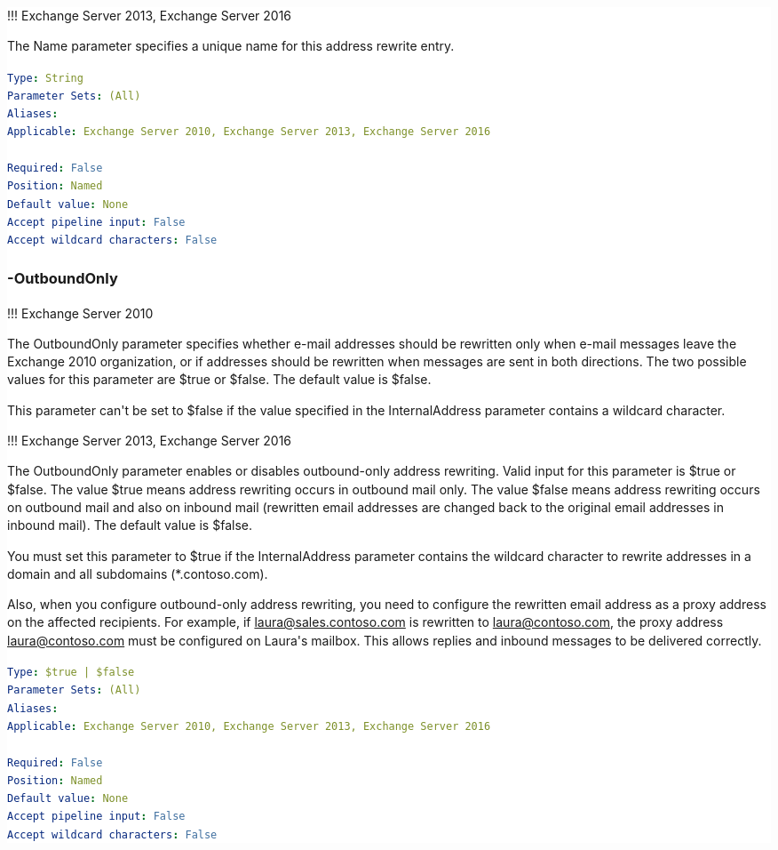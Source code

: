 
!!! Exchange Server 2013, Exchange Server 2016

The Name parameter specifies a unique name for this address rewrite entry.



```yaml
Type: String
Parameter Sets: (All)
Aliases:
Applicable: Exchange Server 2010, Exchange Server 2013, Exchange Server 2016

Required: False
Position: Named
Default value: None
Accept pipeline input: False
Accept wildcard characters: False
```

### -OutboundOnly
!!! Exchange Server 2010

The OutboundOnly parameter specifies whether e-mail addresses should be rewritten only when e-mail messages leave the Exchange 2010 organization, or if addresses should be rewritten when messages are sent in both directions. The two possible values for this parameter are $true or $false. The default value is $false.

This parameter can't be set to $false if the value specified in the InternalAddress parameter contains a wildcard character.



!!! Exchange Server 2013, Exchange Server 2016

The OutboundOnly parameter enables or disables outbound-only address rewriting. Valid input for this parameter is $true or $false. The value $true means address rewriting occurs in outbound mail only. The value $false means address rewriting occurs on outbound mail and also on inbound mail (rewritten email addresses are changed back to the original email addresses in inbound mail). The default value is $false.

You must set this parameter to $true if the InternalAddress parameter contains the wildcard character to rewrite addresses in a domain and all subdomains (\*.contoso.com).

Also, when you configure outbound-only address rewriting, you need to configure the rewritten email address as a proxy address on the affected recipients. For example, if laura@sales.contoso.com is rewritten to laura@contoso.com, the proxy address laura@contoso.com must be configured on Laura's mailbox. This allows replies and inbound messages to be delivered correctly.



```yaml
Type: $true | $false
Parameter Sets: (All)
Aliases:
Applicable: Exchange Server 2010, Exchange Server 2013, Exchange Server 2016

Required: False
Position: Named
Default value: None
Accept pipeline input: False
Accept wildcard characters: False
```
